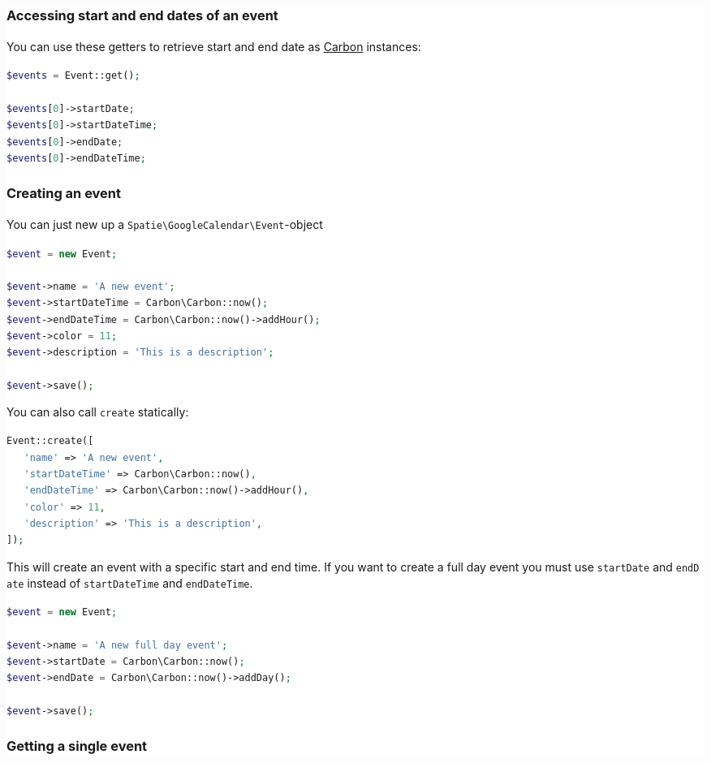 ### Accessing start and end dates of an event

You can use these getters to retrieve start and end date as [Carbon](https://github.com/briannesbitt/Carbon) instances:

```php
$events = Event::get();

$events[0]->startDate;
$events[0]->startDateTime;
$events[0]->endDate;
$events[0]->endDateTime;
```

### Creating an event

You can just new up a `Spatie\GoogleCalendar\Event`-object

```php
$event = new Event;

$event->name = 'A new event';
$event->startDateTime = Carbon\Carbon::now();
$event->endDateTime = Carbon\Carbon::now()->addHour();
$event->color = 11;
$event->description = 'This is a description';

$event->save();
```

You can also call `create` statically:

```php
Event::create([
   'name' => 'A new event',
   'startDateTime' => Carbon\Carbon::now(),
   'endDateTime' => Carbon\Carbon::now()->addHour(),
   'color' => 11,
   'description' => 'This is a description',
]);
```

This will create an event with a specific start and end time. If you want to create a full day event you must use `startDate` and `endDate` instead of `startDateTime` and `endDateTime`.

```php
$event = new Event;

$event->name = 'A new full day event';
$event->startDate = Carbon\Carbon::now();
$event->endDate = Carbon\Carbon::now()->addDay();

$event->save();
```

### Getting a single event
